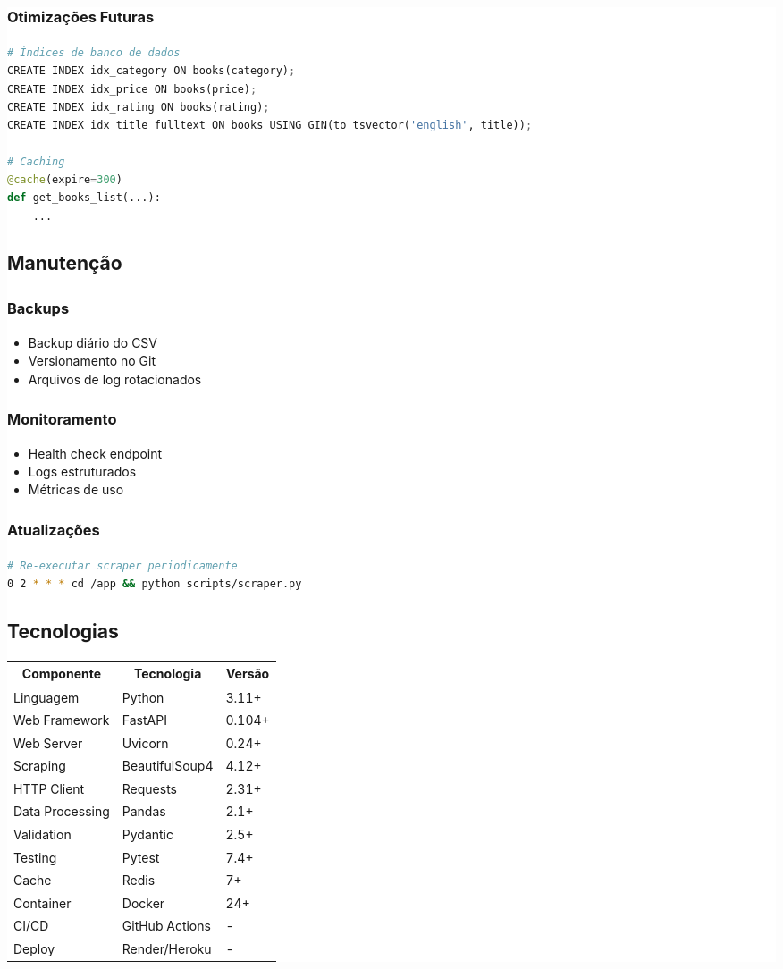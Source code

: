 ### Otimizações Futuras
```python
# Índices de banco de dados
CREATE INDEX idx_category ON books(category);
CREATE INDEX idx_price ON books(price);
CREATE INDEX idx_rating ON books(rating);
CREATE INDEX idx_title_fulltext ON books USING GIN(to_tsvector('english', title));

# Caching
@cache(expire=300)
def get_books_list(...):
    ...
```

## Manutenção

### Backups
- Backup diário do CSV
- Versionamento no Git
- Arquivos de log rotacionados

### Monitoramento
- Health check endpoint
- Logs estruturados
- Métricas de uso

### Atualizações
```bash
# Re-executar scraper periodicamente
0 2 * * * cd /app && python scripts/scraper.py
```

## Tecnologias

| Componente | Tecnologia | Versão |
|------------|-----------|--------|
| Linguagem | Python | 3.11+ |
| Web Framework | FastAPI | 0.104+ |
| Web Server | Uvicorn | 0.24+ |
| Scraping | BeautifulSoup4 | 4.12+ |
| HTTP Client | Requests | 2.31+ |
| Data Processing | Pandas | 2.1+ |
| Validation | Pydantic | 2.5+ |
| Testing | Pytest | 7.4+ |
| Cache | Redis | 7+ |
| Container | Docker | 24+ |
| CI/CD | GitHub Actions | - |
| Deploy | Render/Heroku | - |
